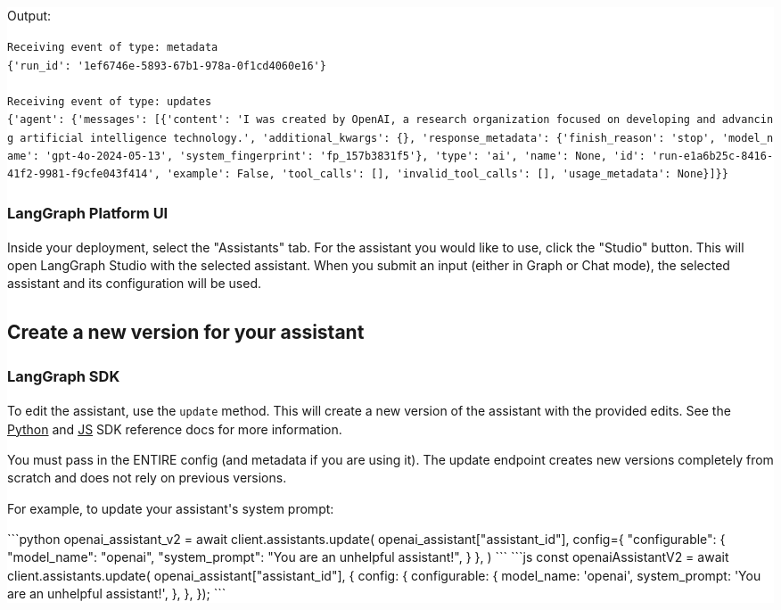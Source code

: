 Output:

```
Receiving event of type: metadata
{'run_id': '1ef6746e-5893-67b1-978a-0f1cd4060e16'}

Receiving event of type: updates
{'agent': {'messages': [{'content': 'I was created by OpenAI, a research organization focused on developing and advancing artificial intelligence technology.', 'additional_kwargs': {}, 'response_metadata': {'finish_reason': 'stop', 'model_name': 'gpt-4o-2024-05-13', 'system_fingerprint': 'fp_157b3831f5'}, 'type': 'ai', 'name': None, 'id': 'run-e1a6b25c-8416-41f2-9981-f9cfe043f414', 'example': False, 'tool_calls': [], 'invalid_tool_calls': [], 'usage_metadata': None}]}}
```

### LangGraph Platform UI

Inside your deployment, select the "Assistants" tab. For the assistant you would like to use, click the "Studio" button. This will open LangGraph Studio with the selected assistant. When you submit an input (either in Graph or Chat mode), the selected assistant and its configuration will be used.

## Create a new version for your assistant

### LangGraph SDK

To edit the assistant, use the `update` method. This will create a new version of the assistant with the provided edits. See the [Python](https://langchain-ai.github.io/langgraph/cloud/reference/sdk/python_sdk_ref/#langgraph_sdk.client.AssistantsClient.update) and [JS](https://langchain-ai.github.io/langgraph/cloud/reference/sdk/js_ts_sdk_ref/#update) SDK reference docs for more information.

<Note>
You must pass in the ENTIRE config (and metadata if you are using it). The update endpoint creates new versions completely from scratch and does not rely on previous versions.
</Note>


For example, to update your assistant's system prompt:

<Tabs>
  <Tab title="Python">
    ```python
    openai_assistant_v2 = await client.assistants.update(
        openai_assistant["assistant_id"],
        config={
            "configurable": {
                "model_name": "openai",
                "system_prompt": "You are an unhelpful assistant!",
            }
        },
    )
    ```
  </Tab>
  <Tab title="Javascript">
    ```js
    const openaiAssistantV2 = await client.assistants.update(
        openai_assistant["assistant_id"],
        {
            config: {
                configurable: {
                    model_name: 'openai',
                    system_prompt: 'You are an unhelpful assistant!',
                },
        },
    });
    ```
  </Tab>
  <Tab title="CURL">